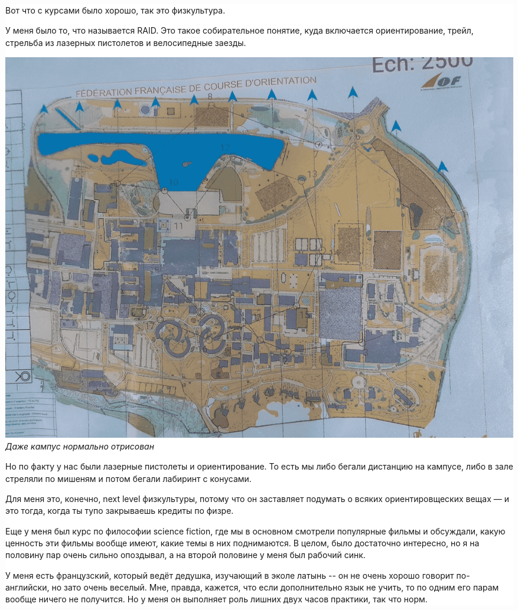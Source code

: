 Вот что с курсами было хорошо, так это физкультура.

У меня было то, что называется RAID. Это такое собирательное понятие, куда включается ориентирование, трейл, стрельба из лазерных пистолетов и велосипедные заезды.

![](/images/ecole-3-month-9.png)
*Даже кампус нормально отрисован*

Но по факту у нас были лазерные пистолеты и ориентирование. То есть мы либо бегали дистанцию на кампусе, либо в зале стреляли по мишеням и потом бегали лабиринт с конусами.

Для меня это, конечно, next level физкультуры, потому что он заставляет подумать о всяких ориентировщеских вещах — и это тогда, когда ты тупо закрываешь кредиты по физре.

Еще у меня был курс по философии science fiction, где мы в основном смотрели популярные фильмы и обсуждали, какую ценность эти фильмы вообще имеют, какие темы в них поднимаются. В целом, было достаточно интересно, но я на половину пар очень сильно опоздывал, а на второй половине у меня был рабочий синк.

У меня есть французский, который ведёт дедушка, изучающий в эколе латынь -- он не очень хорошо говорит по-английски, но зато очень веселый. Мне, правда, кажется, что если дополнительно язык не учить, то по одним его парам вообще ничего не получится. Но у меня он выполняет роль лишних двух часов практики, так что норм.
